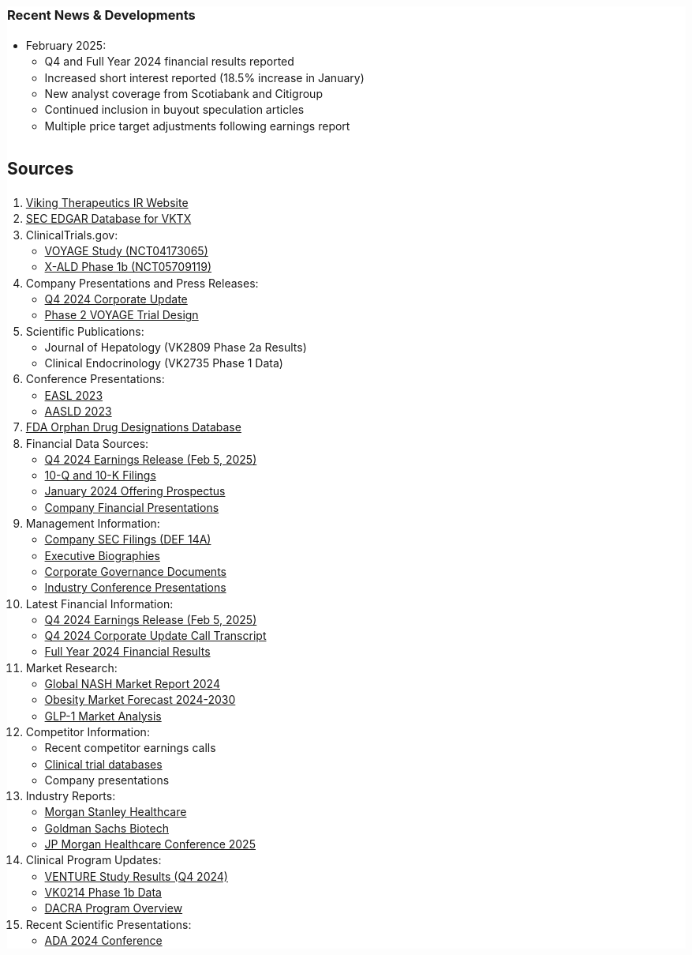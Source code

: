 ### Recent News & Developments
- February 2025:
  - Q4 and Full Year 2024 financial results reported
  - Increased short interest reported (18.5% increase in January)
  - New analyst coverage from Scotiabank and Citigroup
  - Continued inclusion in buyout speculation articles
  - Multiple price target adjustments following earnings report

## Sources
1. [Viking Therapeutics IR Website](https://ir.vikingtherapeutics.com/)
2. [SEC EDGAR Database for VKTX](https://www.sec.gov/edgar/browse/?CIK=1597553)
3. ClinicalTrials.gov:
   - [VOYAGE Study (NCT04173065)](https://clinicaltrials.gov/study/NCT04173065)
   - [X-ALD Phase 1b (NCT05709119)](https://clinicaltrials.gov/study/NCT05709119)
4. Company Presentations and Press Releases:
   - [Q4 2024 Corporate Update](https://ir.vikingtherapeutics.com/news-releases)
   - [Phase 2 VOYAGE Trial Design](https://ir.vikingtherapeutics.com/news-releases)
5. Scientific Publications:
   - Journal of Hepatology (VK2809 Phase 2a Results)
   - Clinical Endocrinology (VK2735 Phase 1 Data)
6. Conference Presentations:
   - [EASL 2023](https://easl.eu/easl-congress-2023/)
   - [AASLD 2023](https://www.aasld.org/the-liver-meeting/)
7. [FDA Orphan Drug Designations Database](https://www.accessdata.fda.gov/scripts/opdlisting/oopd/)
8. Financial Data Sources:
   - [Q4 2024 Earnings Release (Feb 5, 2025)](https://ir.vikingtherapeutics.com/news-releases/news-release-details/viking-therapeutics-reports-fourth-quarter-and-year-end-2024)
   - [10-Q and 10-K Filings](https://ir.vikingtherapeutics.com/sec-filings)
   - [January 2024 Offering Prospectus](https://ir.vikingtherapeutics.com/sec-filings)
   - [Company Financial Presentations](https://ir.vikingtherapeutics.com/events-and-presentations)
9. Management Information:
   - [Company SEC Filings (DEF 14A)](https://ir.vikingtherapeutics.com/sec-filings)
   - [Executive Biographies](https://vikingtherapeutics.com/about/management/)
   - [Corporate Governance Documents](https://ir.vikingtherapeutics.com/corporate-governance)
   - [Industry Conference Presentations](https://ir.vikingtherapeutics.com/events-and-presentations)
10. Latest Financial Information:
    - [Q4 2024 Earnings Release (Feb 5, 2025)](https://ir.vikingtherapeutics.com/news-releases)
    - [Q4 2024 Corporate Update Call Transcript](https://ir.vikingtherapeutics.com/events-and-presentations)
    - [Full Year 2024 Financial Results](https://ir.vikingtherapeutics.com/sec-filings)
11. Market Research:
    - [Global NASH Market Report 2024](https://www.globaldata.com/store/report/nash-market-analysis/)
    - [Obesity Market Forecast 2024-2030](https://www.grandviewresearch.com/industry-analysis/weight-loss-management-market)
    - [GLP-1 Market Analysis](https://www.evaluate.com/vantage/articles/news/policy-and-regulation/obesity-drugs-race-heat)
12. Competitor Information:
    - Recent competitor earnings calls
    - [Clinical trial databases](https://clinicaltrials.gov/)
    - Company presentations
13. Industry Reports:
    - [Morgan Stanley Healthcare](https://www.morganstanley.com/ideas/obesity-drugs-market-forecast)
    - [Goldman Sachs Biotech](https://www.goldmansachs.com/insights/pages/gs-research/obesity-an-emerging-era-of-gila-therapies/)
    - [JP Morgan Healthcare Conference 2025](https://www.jpmorgan.com/solutions/cib/insights/healthcare-conference)
14. Clinical Program Updates:
    - [VENTURE Study Results (Q4 2024)](https://ir.vikingtherapeutics.com/news-releases)
    - [VK0214 Phase 1b Data](https://ir.vikingtherapeutics.com/news-releases)
    - [DACRA Program Overview](https://vikingtherapeutics.com/pipeline/)
15. Recent Scientific Presentations:
    - [ADA 2024 Conference](https://professional.diabetes.org/scientific-sessions)